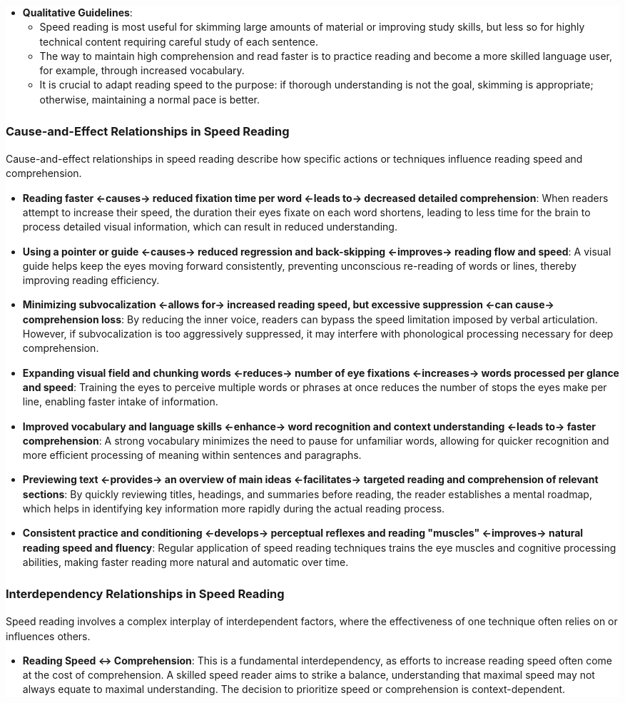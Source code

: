 *   **Qualitative Guidelines**:
    *   Speed reading is most useful for skimming large amounts of material or improving study skills, but less so for highly technical content requiring careful study of each sentence.
    *   The way to maintain high comprehension and read faster is to practice reading and become a more skilled language user, for example, through increased vocabulary.
    *   It is crucial to adapt reading speed to the purpose: if thorough understanding is not the goal, skimming is appropriate; otherwise, maintaining a normal pace is better.

### Cause-and-Effect Relationships in Speed Reading

Cause-and-effect relationships in speed reading describe how specific actions or techniques influence reading speed and comprehension.

*   **Reading faster <-causes-> reduced fixation time per word <-leads to-> decreased detailed comprehension**: When readers attempt to increase their speed, the duration their eyes fixate on each word shortens, leading to less time for the brain to process detailed visual information, which can result in reduced understanding.

*   **Using a pointer or guide <-causes-> reduced regression and back-skipping <-improves-> reading flow and speed**: A visual guide helps keep the eyes moving forward consistently, preventing unconscious re-reading of words or lines, thereby improving reading efficiency.

*   **Minimizing subvocalization <-allows for-> increased reading speed, but excessive suppression <-can cause-> comprehension loss**: By reducing the inner voice, readers can bypass the speed limitation imposed by verbal articulation. However, if subvocalization is too aggressively suppressed, it may interfere with phonological processing necessary for deep comprehension.

*   **Expanding visual field and chunking words <-reduces-> number of eye fixations <-increases-> words processed per glance and speed**: Training the eyes to perceive multiple words or phrases at once reduces the number of stops the eyes make per line, enabling faster intake of information.

*   **Improved vocabulary and language skills <-enhance-> word recognition and context understanding <-leads to-> faster comprehension**: A strong vocabulary minimizes the need to pause for unfamiliar words, allowing for quicker recognition and more efficient processing of meaning within sentences and paragraphs.

*   **Previewing text <-provides-> an overview of main ideas <-facilitates-> targeted reading and comprehension of relevant sections**: By quickly reviewing titles, headings, and summaries before reading, the reader establishes a mental roadmap, which helps in identifying key information more rapidly during the actual reading process.

*   **Consistent practice and conditioning <-develops-> perceptual reflexes and reading "muscles" <-improves-> natural reading speed and fluency**: Regular application of speed reading techniques trains the eye muscles and cognitive processing abilities, making faster reading more natural and automatic over time.

### Interdependency Relationships in Speed Reading

Speed reading involves a complex interplay of interdependent factors, where the effectiveness of one technique often relies on or influences others.

*   **Reading Speed <-> Comprehension**: This is a fundamental interdependency, as efforts to increase reading speed often come at the cost of comprehension. A skilled speed reader aims to strike a balance, understanding that maximal speed may not always equate to maximal understanding. The decision to prioritize speed or comprehension is context-dependent.
